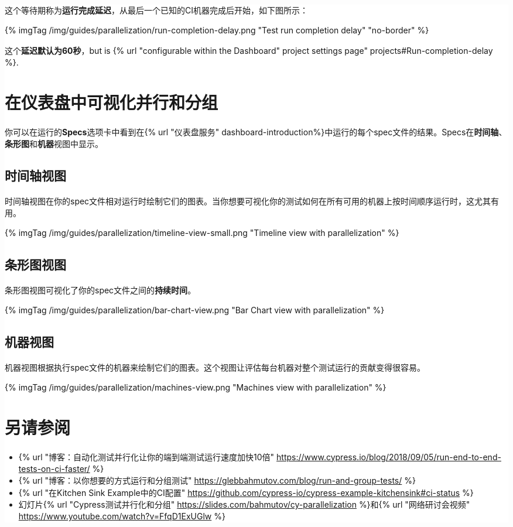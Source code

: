 这个等待期称为**运行完成延迟**，从最后一个已知的CI机器完成后开始，如下图所示：

{% imgTag /img/guides/parallelization/run-completion-delay.png "Test run completion delay" "no-border" %}

这个**延迟默认为60秒**，but is {% url "configurable within the Dashboard" project settings page" projects#Run-completion-delay %}.

# 在仪表盘中可视化并行和分组

你可以在运行的**Specs**选项卡中看到在{% url "仪表盘服务" dashboard-introduction%}中运行的每个spec文件的结果。Specs在**时间轴**、**条形图**和**机器**视图中显示。

## 时间轴视图

时间轴视图在你的spec文件相对运行时绘制它们的图表。当你想要可视化你的测试如何在所有可用的机器上按时间顺序运行时，这尤其有用。

{% imgTag /img/guides/parallelization/timeline-view-small.png "Timeline view with parallelization" %}

## 条形图视图

条形图视图可视化了你的spec文件之间的**持续时间**。

{% imgTag /img/guides/parallelization/bar-chart-view.png "Bar Chart view with parallelization" %}

## 机器视图

机器视图根据执行spec文件的机器来绘制它们的图表。这个视图让评估每台机器对整个测试运行的贡献变得很容易。

{% imgTag /img/guides/parallelization/machines-view.png "Machines view with parallelization" %}

# 另请参阅

- {% url "博客：自动化测试并行化让你的端到端测试运行速度加快10倍" https://www.cypress.io/blog/2018/09/05/run-end-to-end-tests-on-ci-faster/ %}
- {% url "博客：以你想要的方式运行和分组测试" https://glebbahmutov.com/blog/run-and-group-tests/ %}
- {% url "在Kitchen Sink Example中的CI配置" https://github.com/cypress-io/cypress-example-kitchensink#ci-status %}
- 幻灯片{% url "Cypress测试并行化和分组" https://slides.com/bahmutov/cy-parallelization %}和{% url "网络研讨会视频" https://www.youtube.com/watch?v=FfqD1ExUGlw %}
